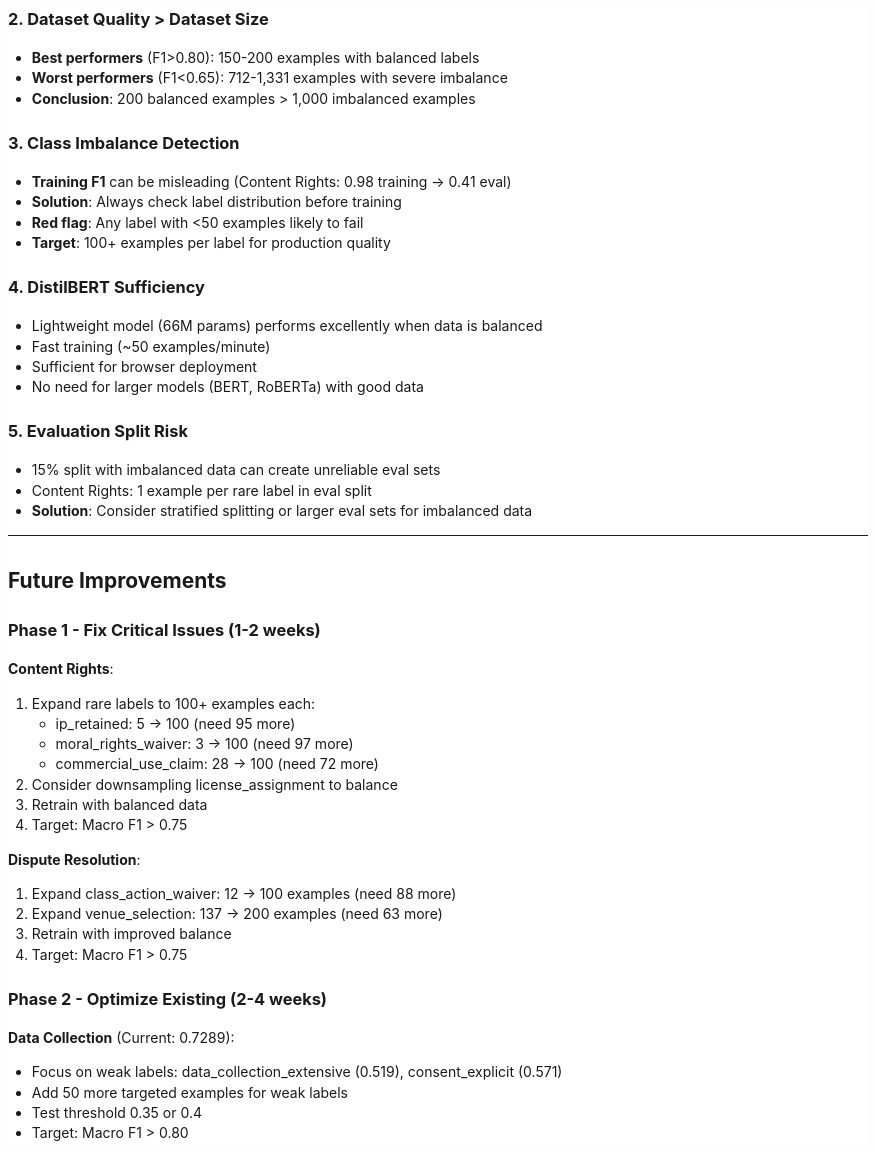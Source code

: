 ### 2. Dataset Quality > Dataset Size
- **Best performers** (F1>0.80): 150-200 examples with balanced labels
- **Worst performers** (F1<0.65): 712-1,331 examples with severe imbalance
- **Conclusion**: 200 balanced examples > 1,000 imbalanced examples

### 3. Class Imbalance Detection
- **Training F1** can be misleading (Content Rights: 0.98 training → 0.41 eval)
- **Solution**: Always check label distribution before training
- **Red flag**: Any label with <50 examples likely to fail
- **Target**: 100+ examples per label for production quality

### 4. DistilBERT Sufficiency
- Lightweight model (66M params) performs excellently when data is balanced
- Fast training (~50 examples/minute)
- Sufficient for browser deployment
- No need for larger models (BERT, RoBERTa) with good data

### 5. Evaluation Split Risk
- 15% split with imbalanced data can create unreliable eval sets
- Content Rights: 1 example per rare label in eval split
- **Solution**: Consider stratified splitting or larger eval sets for imbalanced data

---

## Future Improvements

### Phase 1 - Fix Critical Issues (1-2 weeks)

**Content Rights**:
1. Expand rare labels to 100+ examples each:
   - ip_retained: 5 → 100 (need 95 more)
   - moral_rights_waiver: 3 → 100 (need 97 more)
   - commercial_use_claim: 28 → 100 (need 72 more)
2. Consider downsampling license_assignment to balance
3. Retrain with balanced data
4. Target: Macro F1 > 0.75

**Dispute Resolution**:
1. Expand class_action_waiver: 12 → 100 examples (need 88 more)
2. Expand venue_selection: 137 → 200 examples (need 63 more)
3. Retrain with improved balance
4. Target: Macro F1 > 0.75

### Phase 2 - Optimize Existing (2-4 weeks)

**Data Collection** (Current: 0.7289):
- Focus on weak labels: data_collection_extensive (0.519), consent_explicit (0.571)
- Add 50 more targeted examples for weak labels
- Test threshold 0.35 or 0.4
- Target: Macro F1 > 0.80
